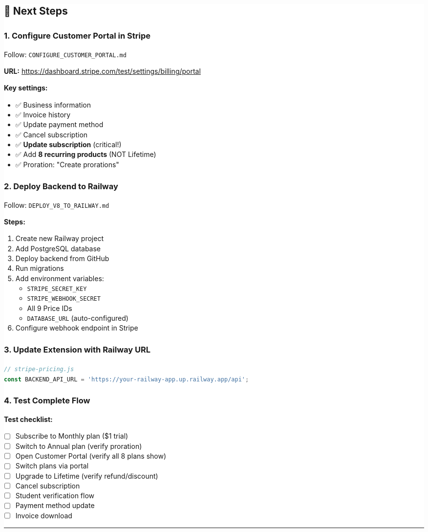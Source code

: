 
## 🚀 Next Steps

### 1. Configure Customer Portal in Stripe

Follow: `CONFIGURE_CUSTOMER_PORTAL.md`

**URL:** https://dashboard.stripe.com/test/settings/billing/portal

**Key settings:**
- ✅ Business information
- ✅ Invoice history
- ✅ Update payment method
- ✅ Cancel subscription
- ✅ **Update subscription** (critical!)
- ✅ Add **8 recurring products** (NOT Lifetime)
- ✅ Proration: "Create prorations"

### 2. Deploy Backend to Railway

Follow: `DEPLOY_V8_TO_RAILWAY.md`

**Steps:**
1. Create new Railway project
2. Add PostgreSQL database
3. Deploy backend from GitHub
4. Run migrations
5. Add environment variables:
   - `STRIPE_SECRET_KEY`
   - `STRIPE_WEBHOOK_SECRET`
   - All 9 Price IDs
   - `DATABASE_URL` (auto-configured)
6. Configure webhook endpoint in Stripe

### 3. Update Extension with Railway URL

```javascript
// stripe-pricing.js
const BACKEND_API_URL = 'https://your-railway-app.up.railway.app/api';
```

### 4. Test Complete Flow

**Test checklist:**
- [ ] Subscribe to Monthly plan ($1 trial)
- [ ] Switch to Annual plan (verify proration)
- [ ] Open Customer Portal (verify all 8 plans show)
- [ ] Switch plans via portal
- [ ] Upgrade to Lifetime (verify refund/discount)
- [ ] Cancel subscription
- [ ] Student verification flow
- [ ] Payment method update
- [ ] Invoice download

---